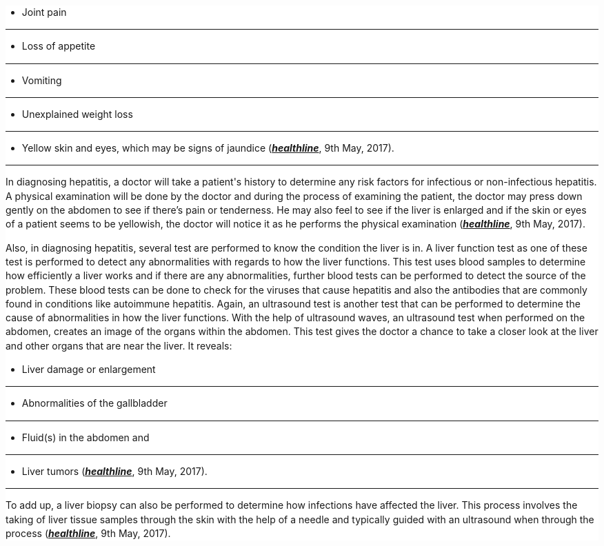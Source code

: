 
+ Joint pain

---

+ Loss of appetite

---

+ Vomiting

---

+ Unexplained weight loss

---

+ Yellow skin and eyes, which may be signs of jaundice (**_[healthline](https://www.healthline.com/health/hepatitis)_**, 9th May, 2017).

---

In diagnosing hepatitis, a doctor will take a patient's history to determine any risk factors for infectious or non-infectious hepatitis. A physical examination will be done by the doctor and during the process of examining the patient, the doctor may press down gently on the abdomen to see if there’s pain or tenderness. He may also feel to see if the liver is enlarged and if the skin or eyes of a patient seems to be yellowish, the doctor will notice it as he performs the physical examination (**_[healthline](https://www.healthline.com/health/hepatitis)_**, 9th May, 2017).

Also, in diagnosing hepatitis, several test are performed to know the condition the liver is in. A liver function test as one of these test is performed to detect any abnormalities with regards to how the liver functions. This test uses blood samples to determine how efficiently a liver works and if there are any abnormalities, further blood tests can be performed to detect the source of the problem. These blood tests can be done to check for the viruses that cause hepatitis and also the antibodies that are commonly found in conditions like autoimmune hepatitis. Again, an ultrasound test is another test that can be performed to determine the cause of abnormalities in how the liver functions. With the help of ultrasound waves, an ultrasound test when performed on the abdomen, creates an image of the organs within the abdomen. This test gives the doctor a chance to take a closer look at the liver and other organs that are near the liver. It reveals:

+ Liver damage or enlargement

---

+ Abnormalities of the gallbladder

---

+ Fluid(s) in the abdomen and

---

+ Liver tumors (**_[healthline](https://www.healthline.com/health/hepatitis)_**, 9th May, 2017).

---

To add up, a liver biopsy can also be performed to determine how infections have affected the liver. This process involves the taking of liver tissue samples through the skin with the help of a needle and typically guided with an ultrasound when through the process (**_[healthline](https://www.healthline.com/health/hepatitis)_**, 9th May, 2017).

